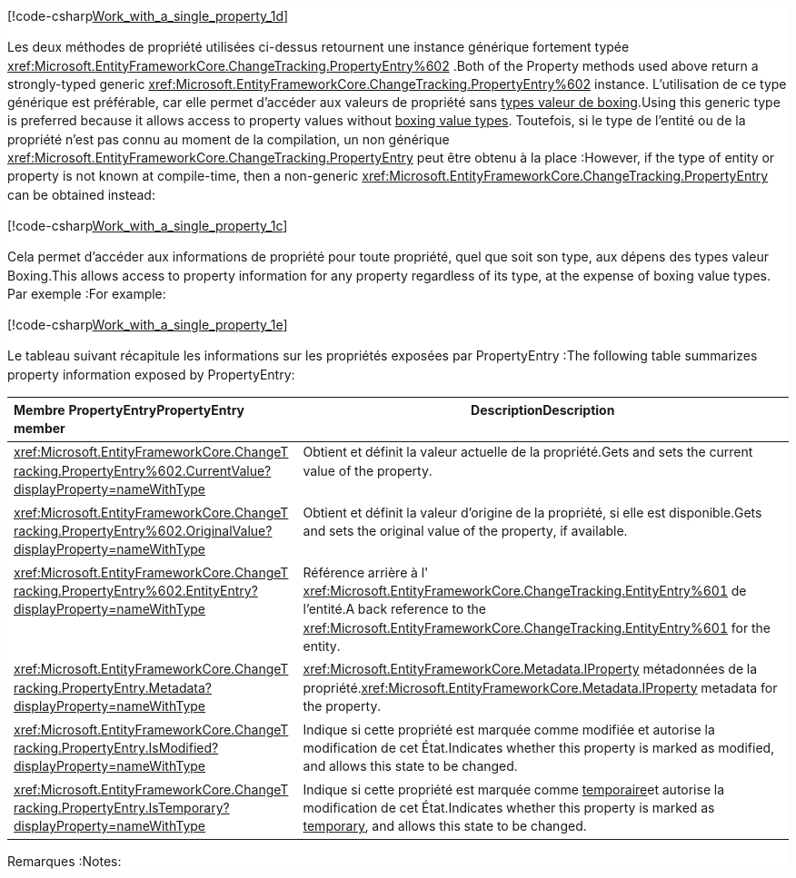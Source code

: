 
[!code-csharp[Work_with_a_single_property_1d](../../../samples/core/ChangeTracking/AccessingTrackedEntities/Samples.cs?name=Work_with_a_single_property_1d)]

<span data-ttu-id="e2291-153">Les deux méthodes de propriété utilisées ci-dessus retournent une instance générique fortement typée <xref:Microsoft.EntityFrameworkCore.ChangeTracking.PropertyEntry%602> .</span><span class="sxs-lookup"><span data-stu-id="e2291-153">Both of the Property methods used above return a strongly-typed generic <xref:Microsoft.EntityFrameworkCore.ChangeTracking.PropertyEntry%602> instance.</span></span> <span data-ttu-id="e2291-154">L’utilisation de ce type générique est préférable, car elle permet d’accéder aux valeurs de propriété sans [types valeur de boxing](/dotnet/csharp/programming-guide/types/boxing-and-unboxing).</span><span class="sxs-lookup"><span data-stu-id="e2291-154">Using this generic type is preferred because it allows access to property values without [boxing value types](/dotnet/csharp/programming-guide/types/boxing-and-unboxing).</span></span> <span data-ttu-id="e2291-155">Toutefois, si le type de l’entité ou de la propriété n’est pas connu au moment de la compilation, un non générique <xref:Microsoft.EntityFrameworkCore.ChangeTracking.PropertyEntry> peut être obtenu à la place :</span><span class="sxs-lookup"><span data-stu-id="e2291-155">However, if the type of entity or property is not known at compile-time, then a non-generic <xref:Microsoft.EntityFrameworkCore.ChangeTracking.PropertyEntry> can be obtained instead:</span></span>


[!code-csharp[Work_with_a_single_property_1c](../../../samples/core/ChangeTracking/AccessingTrackedEntities/Samples.cs?name=Work_with_a_single_property_1c)]

<span data-ttu-id="e2291-156">Cela permet d’accéder aux informations de propriété pour toute propriété, quel que soit son type, aux dépens des types valeur Boxing.</span><span class="sxs-lookup"><span data-stu-id="e2291-156">This allows access to property information for any property regardless of its type, at the expense of boxing value types.</span></span> <span data-ttu-id="e2291-157">Par exemple :</span><span class="sxs-lookup"><span data-stu-id="e2291-157">For example:</span></span>


[!code-csharp[Work_with_a_single_property_1e](../../../samples/core/ChangeTracking/AccessingTrackedEntities/Samples.cs?name=Work_with_a_single_property_1e)]

<span data-ttu-id="e2291-158">Le tableau suivant récapitule les informations sur les propriétés exposées par PropertyEntry :</span><span class="sxs-lookup"><span data-stu-id="e2291-158">The following table summarizes property information exposed by PropertyEntry:</span></span>

| <span data-ttu-id="e2291-159">Membre PropertyEntry</span><span class="sxs-lookup"><span data-stu-id="e2291-159">PropertyEntry member</span></span>                               | <span data-ttu-id="e2291-160">Description</span><span class="sxs-lookup"><span data-stu-id="e2291-160">Description</span></span>
|:-------------------------------------------------|----------------------
| <xref:Microsoft.EntityFrameworkCore.ChangeTracking.PropertyEntry%602.CurrentValue?displayProperty=nameWithType>  | <span data-ttu-id="e2291-161">Obtient et définit la valeur actuelle de la propriété.</span><span class="sxs-lookup"><span data-stu-id="e2291-161">Gets and sets the current value of the property.</span></span>
| <xref:Microsoft.EntityFrameworkCore.ChangeTracking.PropertyEntry%602.OriginalValue?displayProperty=nameWithType> | <span data-ttu-id="e2291-162">Obtient et définit la valeur d’origine de la propriété, si elle est disponible.</span><span class="sxs-lookup"><span data-stu-id="e2291-162">Gets and sets the original value of the property, if available.</span></span>
| <xref:Microsoft.EntityFrameworkCore.ChangeTracking.PropertyEntry%602.EntityEntry?displayProperty=nameWithType>   | <span data-ttu-id="e2291-163">Référence arrière à l' <xref:Microsoft.EntityFrameworkCore.ChangeTracking.EntityEntry%601> de l’entité.</span><span class="sxs-lookup"><span data-stu-id="e2291-163">A back reference to the <xref:Microsoft.EntityFrameworkCore.ChangeTracking.EntityEntry%601> for the entity.</span></span>
| <xref:Microsoft.EntityFrameworkCore.ChangeTracking.PropertyEntry.Metadata?displayProperty=nameWithType>          | <span data-ttu-id="e2291-164"><xref:Microsoft.EntityFrameworkCore.Metadata.IProperty> métadonnées de la propriété.</span><span class="sxs-lookup"><span data-stu-id="e2291-164"><xref:Microsoft.EntityFrameworkCore.Metadata.IProperty> metadata for the property.</span></span>
| <xref:Microsoft.EntityFrameworkCore.ChangeTracking.PropertyEntry.IsModified?displayProperty=nameWithType>        | <span data-ttu-id="e2291-165">Indique si cette propriété est marquée comme modifiée et autorise la modification de cet État.</span><span class="sxs-lookup"><span data-stu-id="e2291-165">Indicates whether this property is marked as modified, and allows this state to be changed.</span></span>
| <xref:Microsoft.EntityFrameworkCore.ChangeTracking.PropertyEntry.IsTemporary?displayProperty=nameWithType>       | <span data-ttu-id="e2291-166">Indique si cette propriété est marquée comme [temporaire](xref:core/change-tracking/miscellaneous#temporary-values#temporary-values)et autorise la modification de cet État.</span><span class="sxs-lookup"><span data-stu-id="e2291-166">Indicates whether this property is marked as [temporary](xref:core/change-tracking/miscellaneous#temporary-values#temporary-values), and allows this state to be changed.</span></span>

<span data-ttu-id="e2291-167">Remarques :</span><span class="sxs-lookup"><span data-stu-id="e2291-167">Notes:</span></span>
